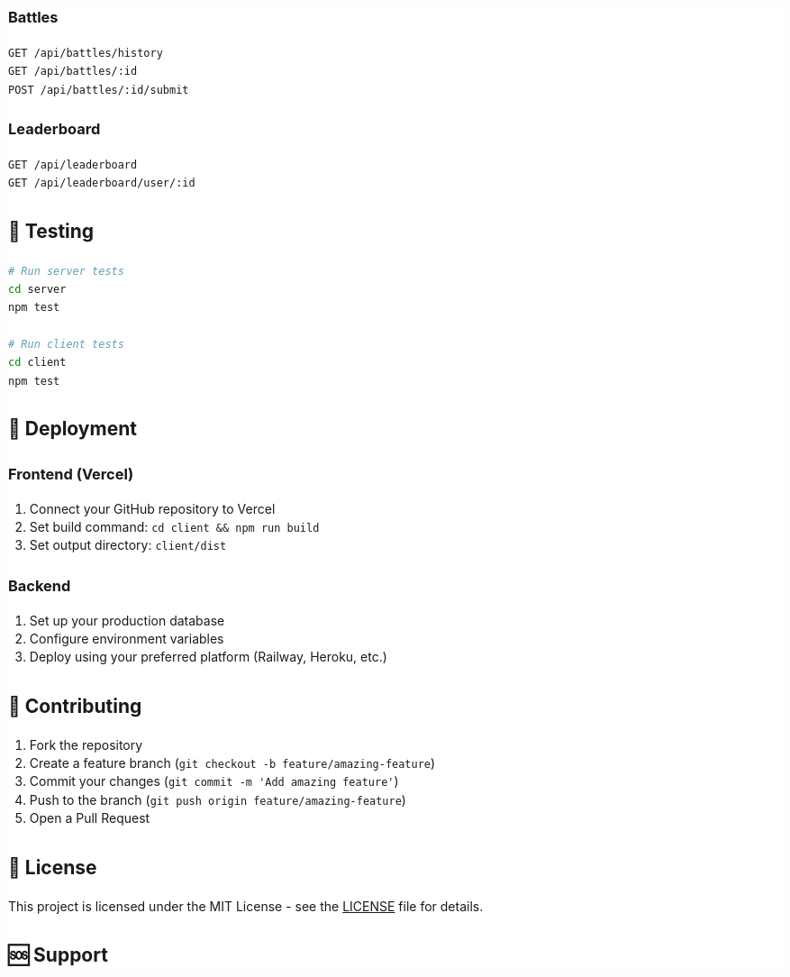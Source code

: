 ### Battles
```http
GET /api/battles/history
GET /api/battles/:id
POST /api/battles/:id/submit
```

### Leaderboard
```http
GET /api/leaderboard
GET /api/leaderboard/user/:id
```

## 🧪 Testing

```bash
# Run server tests
cd server
npm test

# Run client tests
cd client
npm test
```

## 🚀 Deployment

### Frontend (Vercel)
1. Connect your GitHub repository to Vercel
2. Set build command: `cd client && npm run build`
3. Set output directory: `client/dist`

### Backend
1. Set up your production database
2. Configure environment variables
3. Deploy using your preferred platform (Railway, Heroku, etc.)

## 🤝 Contributing

1. Fork the repository
2. Create a feature branch (`git checkout -b feature/amazing-feature`)
3. Commit your changes (`git commit -m 'Add amazing feature'`)
4. Push to the branch (`git push origin feature/amazing-feature`)
5. Open a Pull Request

## 📝 License

This project is licensed under the MIT License - see the [LICENSE](LICENSE) file for details.

## 🆘 Support
